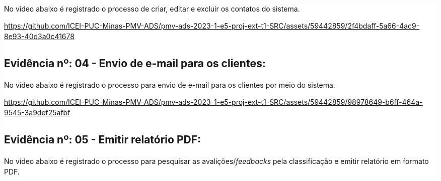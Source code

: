 No vídeo abaixo é registrado o processo de criar, editar e excluir os contatos do sistema.

https://github.com/ICEI-PUC-Minas-PMV-ADS/pmv-ads-2023-1-e5-proj-ext-t1-SRC/assets/59442859/2f4bdaff-5a66-4ac9-8e93-40d3a0c41678

## Evidência nº: 04 - Envio de e-mail para os clientes:

No vídeo abaixo é registrado o processo para envio de e-mail para os clientes por meio do sistema.

https://github.com/ICEI-PUC-Minas-PMV-ADS/pmv-ads-2023-1-e5-proj-ext-t1-SRC/assets/59442859/98978649-b6ff-464a-9545-3a9def25afbf

## Evidência nº: 05 - Emitir relatório PDF:

No vídeo abaixo é registrado o processo para pesquisar as avalições/*feedbacks* pela classificação e emitir relatório em formato PDF.



